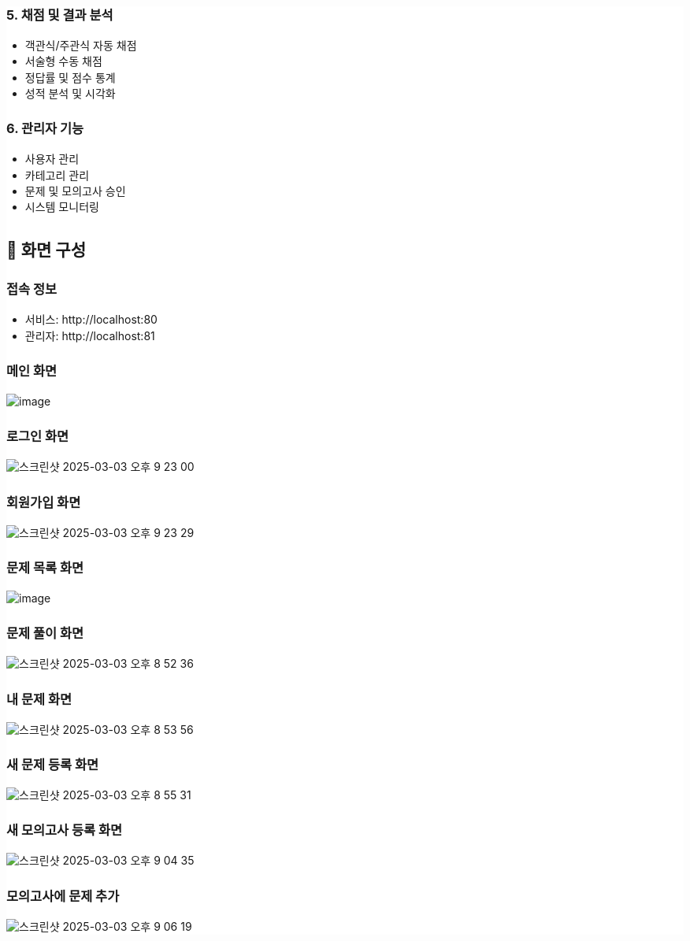 ### 5. 채점 및 결과 분석
- 객관식/주관식 자동 채점
- 서술형 수동 채점
- 정답률 및 점수 통계
- 성적 분석 및 시각화

### 6. 관리자 기능
- 사용자 관리
- 카테고리 관리
- 문제 및 모의고사 승인
- 시스템 모니터링

## 📱 화면 구성
### 접속 정보
- 서비스: http://localhost:80
- 관리자: http://localhost:81

### 메인 화면
<img width="1511" alt="image" src="https://github.com/user-attachments/assets/a4542524-4596-4b43-86c6-8264f67d6250" />

### 로그인 화면
<img width="1510" alt="스크린샷 2025-03-03 오후 9 23 00" src="https://github.com/user-attachments/assets/e3ca02a5-1d96-4fb9-a408-2e017a6ea764" />

### 회원가입 화면
<img width="1512" alt="스크린샷 2025-03-03 오후 9 23 29" src="https://github.com/user-attachments/assets/591df47a-b420-467c-9b0b-cfebfb526999" />

### 문제 목록 화면
<img width="1511" alt="image" src="https://github.com/user-attachments/assets/aba96120-6842-4d77-b132-d948283e90a7" />

### 문제 풀이 화면
<img width="1510" alt="스크린샷 2025-03-03 오후 8 52 36" src="https://github.com/user-attachments/assets/f5cfecb9-778b-493d-871d-78392bdf7a6f" />

### 내 문제 화면
<img width="1511" alt="스크린샷 2025-03-03 오후 8 53 56" src="https://github.com/user-attachments/assets/1270bf01-f0a4-41e8-9169-d0cfc76c970e" />

### 새 문제 등록 화면
<img width="1511" alt="스크린샷 2025-03-03 오후 8 55 31" src="https://github.com/user-attachments/assets/adebf3af-3494-41a9-9e03-d1d52db21cad" />

### 새 모의고사 등록 화면
<img width="1510" alt="스크린샷 2025-03-03 오후 9 04 35" src="https://github.com/user-attachments/assets/dc9ab6c6-486a-4860-ad61-18a85299ba87" />

### 모의고사에 문제 추가
<img width="1511" alt="스크린샷 2025-03-03 오후 9 06 19" src="https://github.com/user-attachments/assets/c9c4fe18-1540-4e48-afdf-e63aedced804" />
